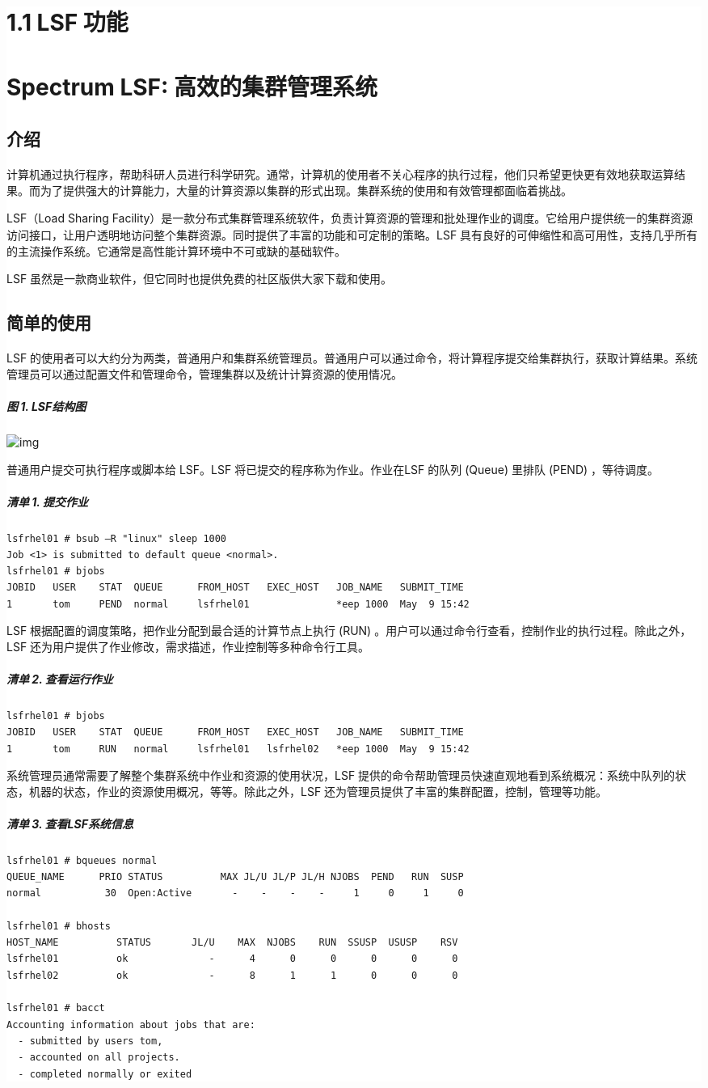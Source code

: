 # 1.1 LSF 功能

# Spectrum LSF: 高效的集群管理系统                                                                                                                                                                                                                                                                                 

## 介绍

计算机通过执行程序，帮助科研人员进行科学研究。通常，计算机的使用者不关心程序的执行过程，他们只希望更快更有效地获取运算结果。而为了提供强大的计算能力，大量的计算资源以集群的形式出现。集群系统的使用和有效管理都面临着挑战。

LSF（Load Sharing Facility）是一款分布式集群管理系统软件，负责计算资源的管理和批处理作业的调度。它给用户提供统一的集群资源访问接口，让用户透明地访问整个集群资源。同时提供了丰富的功能和可定制的策略。LSF 具有良好的可伸缩性和高可用性，支持几乎所有的主流操作系统。它通常是高性能计算环境中不可或缺的基础软件。

LSF 虽然是一款商业软件，但它同时也提供免费的社区版供大家下载和使用。

## 简单的使用

LSF 的使用者可以大约分为两类，普通用户和集群系统管理员。普通用户可以通过命令，将计算程序提交给集群执行，获取计算结果。系统管理员可以通过配置文件和管理命令，管理集群以及统计计算资源的使用情况。

##### 图 1. LSF结构图

![img](https://www.ibm.com/developerworks/cn/linux/l-lo-efficient-cluster-manage-system-LSF/image001.png)

普通用户提交可执行程序或脚本给 LSF。LSF 将已提交的程序称为作业。作业在LSF 的队列 (Queue) 里排队 (PEND) ，等待调度。

##### 清单 1.  提交作业

```shell
lsfrhel01 # bsub –R "linux" sleep 1000
Job <1> is submitted to default queue <normal>.
lsfrhel01 # bjobs
JOBID   USER    STAT  QUEUE      FROM_HOST   EXEC_HOST   JOB_NAME   SUBMIT_TIME
1       tom     PEND  normal     lsfrhel01               *eep 1000  May  9 15:42
```

LSF 根据配置的调度策略，把作业分配到最合适的计算节点上执行 (RUN) 。用户可以通过命令行查看，控制作业的执行过程。除此之外，LSF 还为用户提供了作业修改，需求描述，作业控制等多种命令行工具。

##### 清单 2. 查看运行作业

```shell
lsfrhel01 # bjobs
JOBID   USER    STAT  QUEUE      FROM_HOST   EXEC_HOST   JOB_NAME   SUBMIT_TIME
1       tom     RUN   normal     lsfrhel01   lsfrhel02   *eep 1000  May  9 15:42
```

系统管理员通常需要了解整个集群系统中作业和资源的使用状况，LSF 提供的命令帮助管理员快速直观地看到系统概况：系统中队列的状态，机器的状态，作业的资源使用概况，等等。除此之外，LSF 还为管理员提供了丰富的集群配置，控制，管理等功能。

##### 清单 3. 查看LSF系统信息

```shell
lsfrhel01 # bqueues normal
QUEUE_NAME      PRIO STATUS          MAX JL/U JL/P JL/H NJOBS  PEND   RUN  SUSP
normal           30  Open:Active       -    -    -    -     1     0     1     0
 
lsfrhel01 # bhosts
HOST_NAME          STATUS       JL/U    MAX  NJOBS    RUN  SSUSP  USUSP    RSV
lsfrhel01          ok              -      4      0      0      0      0      0
lsfrhel02          ok              -      8      1      1      0      0      0
 
lsfrhel01 # bacct
Accounting information about jobs that are:
  - submitted by users tom,
  - accounted on all projects.
  - completed normally or exited
```